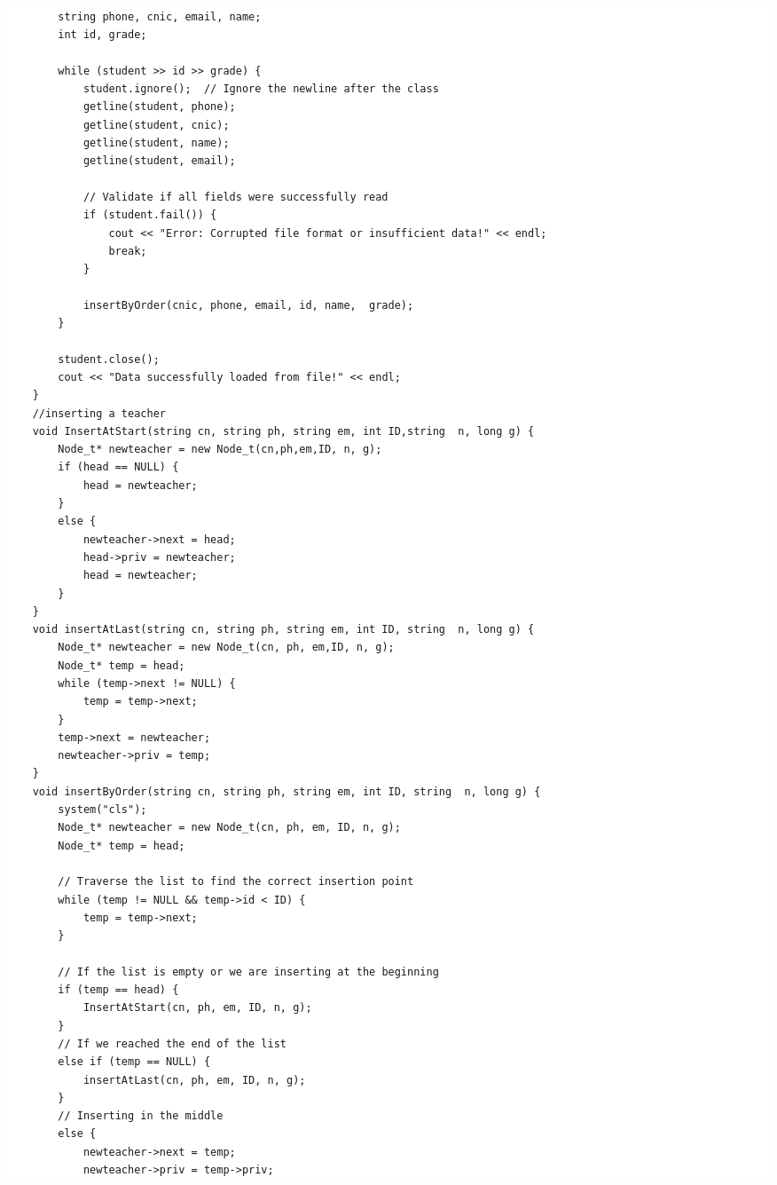             string phone, cnic, email, name;
            int id, grade;

            while (student >> id >> grade) {
                student.ignore();  // Ignore the newline after the class
                getline(student, phone);
                getline(student, cnic);
                getline(student, name);
                getline(student, email);

                // Validate if all fields were successfully read
                if (student.fail()) {
                    cout << "Error: Corrupted file format or insufficient data!" << endl;
                    break;
                }

                insertByOrder(cnic, phone, email, id, name,  grade);
            }

            student.close();
            cout << "Data successfully loaded from file!" << endl;
        }
        //inserting a teacher 
        void InsertAtStart(string cn, string ph, string em, int ID,string  n, long g) {
            Node_t* newteacher = new Node_t(cn,ph,em,ID, n, g);
            if (head == NULL) {
                head = newteacher;
            }
            else {
                newteacher->next = head;
                head->priv = newteacher;
                head = newteacher;
            }
        }
        void insertAtLast(string cn, string ph, string em, int ID, string  n, long g) {
            Node_t* newteacher = new Node_t(cn, ph, em,ID, n, g);
            Node_t* temp = head;
            while (temp->next != NULL) {
                temp = temp->next;
            }
            temp->next = newteacher;
            newteacher->priv = temp;
        }
        void insertByOrder(string cn, string ph, string em, int ID, string  n, long g) {
            system("cls");
            Node_t* newteacher = new Node_t(cn, ph, em, ID, n, g);
            Node_t* temp = head;

            // Traverse the list to find the correct insertion point
            while (temp != NULL && temp->id < ID) {
                temp = temp->next;
            }

            // If the list is empty or we are inserting at the beginning
            if (temp == head) {
                InsertAtStart(cn, ph, em, ID, n, g);
            }
            // If we reached the end of the list
            else if (temp == NULL) {
                insertAtLast(cn, ph, em, ID, n, g);
            }
            // Inserting in the middle
            else {
                newteacher->next = temp;
                newteacher->priv = temp->priv;
